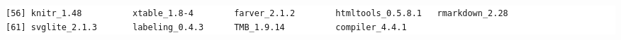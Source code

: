     [56] knitr_1.48          xtable_1.8-4        farver_2.1.2        htmltools_0.5.8.1   rmarkdown_2.28     
    [61] svglite_2.1.3       labeling_0.4.3      TMB_1.9.14          compiler_4.4.1     
